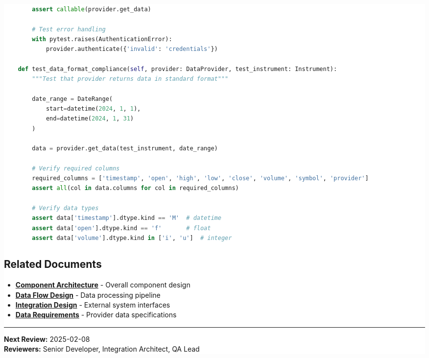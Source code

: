 ```python
        assert callable(provider.get_data)
        
        # Test error handling
        with pytest.raises(AuthenticationError):
            provider.authenticate({'invalid': 'credentials'})
    
    def test_data_format_compliance(self, provider: DataProvider, test_instrument: Instrument):
        """Test that provider returns data in standard format"""
        
        date_range = DateRange(
            start=datetime(2024, 1, 1),
            end=datetime(2024, 1, 31)
        )
        
        data = provider.get_data(test_instrument, date_range)
        
        # Verify required columns
        required_columns = ['timestamp', 'open', 'high', 'low', 'close', 'volume', 'symbol', 'provider']
        assert all(col in data.columns for col in required_columns)
        
        # Verify data types
        assert data['timestamp'].dtype.kind == 'M'  # datetime
        assert data['open'].dtype.kind == 'f'       # float
        assert data['volume'].dtype.kind in ['i', 'u']  # integer
```

## Related Documents

- **[Component Architecture](02-component-architecture.md)** - Overall component design
- **[Data Flow Design](03-data-flow-design.md)** - Data processing pipeline
- **[Integration Design](08-integration-design.md)** - External system interfaces
- **[Data Requirements](../../requirements/prd/data-requirements.md)** - Provider data specifications

---

**Next Review:** 2025-02-08  
**Reviewers:** Senior Developer, Integration Architect, QA Lead